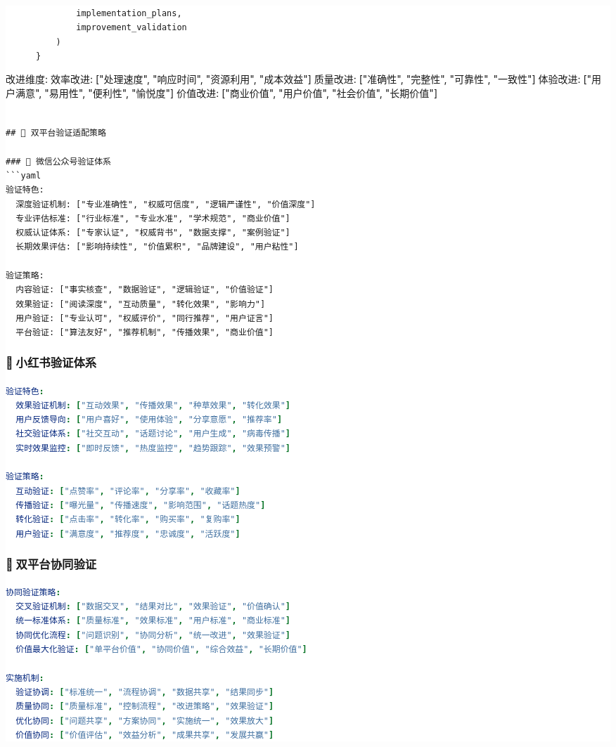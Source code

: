 ````
              implementation_plans,
              improvement_validation
          )
      }
````

改进维度:
效率改进: ["处理速度", "响应时间", "资源利用", "成本效益"]
质量改进: ["准确性", "完整性", "可靠性", "一致性"]
体验改进: ["用户满意", "易用性", "便利性", "愉悦度"]
价值改进: ["商业价值", "用户价值", "社会价值", "长期价值"]

````

## 🎯 双平台验证适配策略

### 📱 微信公众号验证体系
```yaml
验证特色:
  深度验证机制: ["专业准确性", "权威可信度", "逻辑严谨性", "价值深度"]
  专业评估标准: ["行业标准", "专业水准", "学术规范", "商业价值"]
  权威认证体系: ["专家认证", "权威背书", "数据支撑", "案例验证"]
  长期效果评估: ["影响持续性", "价值累积", "品牌建设", "用户粘性"]

验证策略:
  内容验证: ["事实核查", "数据验证", "逻辑验证", "价值验证"]
  效果验证: ["阅读深度", "互动质量", "转化效果", "影响力"]
  用户验证: ["专业认可", "权威评价", "同行推荐", "用户证言"]
  平台验证: ["算法友好", "推荐机制", "传播效果", "商业价值"]
````

### 🌸 小红书验证体系

```yaml
验证特色:
  效果验证机制: ["互动效果", "传播效果", "种草效果", "转化效果"]
  用户反馈导向: ["用户喜好", "使用体验", "分享意愿", "推荐率"]
  社交验证体系: ["社交互动", "话题讨论", "用户生成", "病毒传播"]
  实时效果监控: ["即时反馈", "热度监控", "趋势跟踪", "效果预警"]

验证策略:
  互动验证: ["点赞率", "评论率", "分享率", "收藏率"]
  传播验证: ["曝光量", "传播速度", "影响范围", "话题热度"]
  转化验证: ["点击率", "转化率", "购买率", "复购率"]
  用户验证: ["满意度", "推荐度", "忠诚度", "活跃度"]
```

### 🔄 双平台协同验证

```yaml
协同验证策略:
  交叉验证机制: ["数据交叉", "结果对比", "效果验证", "价值确认"]
  统一标准体系: ["质量标准", "效果标准", "用户标准", "商业标准"]
  协同优化流程: ["问题识别", "协同分析", "统一改进", "效果验证"]
  价值最大化验证: ["单平台价值", "协同价值", "综合效益", "长期价值"]

实施机制:
  验证协调: ["标准统一", "流程协调", "数据共享", "结果同步"]
  质量协同: ["质量标准", "控制流程", "改进策略", "效果验证"]
  优化协同: ["问题共享", "方案协同", "实施统一", "效果放大"]
  价值协同: ["价值评估", "效益分析", "成果共享", "发展共赢"]
```
